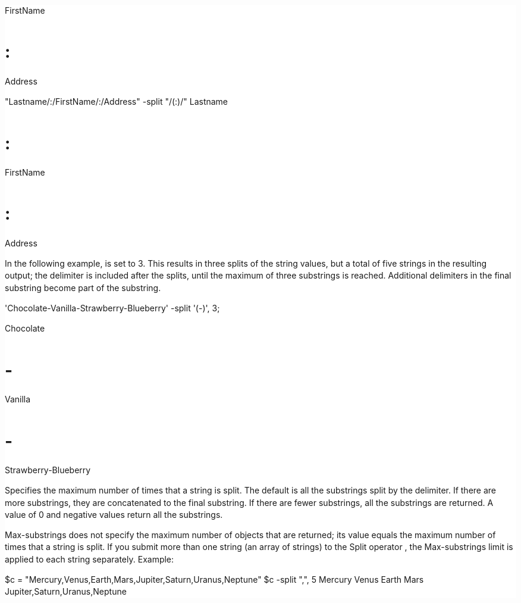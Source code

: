 FirstName
# :

Address

"Lastname/:/FirstName/:/Address" -split "/(:)/"
Lastname
# :

FirstName
# :

Address

In the following example, <Max-substrings> is set to 3. This results in three
splits of the string values, but a total of five strings in the resulting
output; the delimiter is included after the splits, until the maximum of three
substrings is reached. Additional delimiters in the final substring become part
of the substring.

'Chocolate-Vanilla-Strawberry-Blueberry' -split '(-)', 3;

Chocolate
# -

Vanilla
# -

Strawberry-Blueberry

<Max-substrings>
Specifies the maximum number of times that a string is split. The default is
all the substrings split by the delimiter. If there are more substrings,
they are concatenated to the final substring. If there are fewer
substrings, all the substrings are returned. A value of 0 and negative values return
all the substrings.

Max-substrings does not specify the maximum number of objects that are returned;
its value equals the maximum number of times that a string is split.
If you submit more than one string (an array of strings) to the Split operator ,
the Max-substrings limit is applied to each string separately. Example:

$c = "Mercury,Venus,Earth,Mars,Jupiter,Saturn,Uranus,Neptune"
$c -split ",", 5
Mercury
Venus
Earth
Mars
Jupiter,Saturn,Uranus,Neptune
